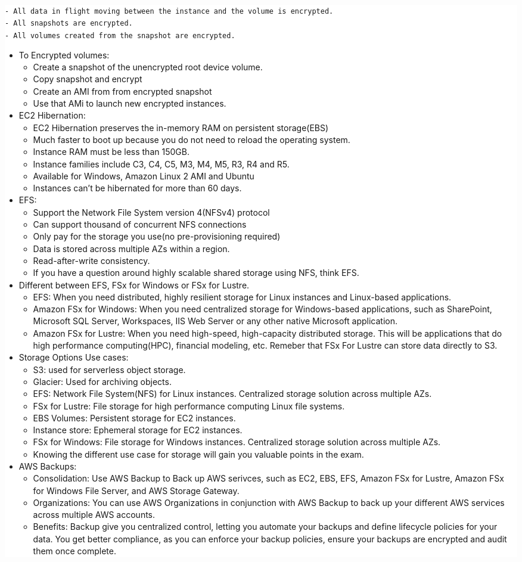     - All data in flight moving between the instance and the volume is encrypted.
    - All snapshots are encrypted.
    - All volumes created from the snapshot are encrypted.
  - To Encrypted volumes:
    - Create a snapshot of the unencrypted root device volume.
    - Copy snapshot and encrypt
    - Create an AMI from from encrypted snapshot
    - Use that AMi to launch new encrypted instances.
  - EC2 Hibernation:
    - EC2 Hibernation preserves the in-memory RAM on persistent storage(EBS)
    - Much faster to boot up because you do not need to reload the operating system.
    - Instance RAM must be less than 150GB.
    - Instance families include C3, C4, C5, M3, M4, M5, R3, R4 and R5.
    - Available for Windows, Amazon Linux 2 AMI and Ubuntu
    - Instances can’t be hibernated for more than 60 days.
  - EFS:
    - Support the Network File System version 4(NFSv4) protocol
    - Can support thousand of concurrent NFS connections
    - Only pay for the storage you use(no pre-provisioning required)
    - Data is stored across multiple AZs within a region.
    - Read-after-write consistency.
    - If you have a question around highly scalable shared storage using NFS, think EFS.
  - Different between EFS, FSx for Windows or FSx for Lustre.
    - EFS: When you need distributed, highly resilient storage for Linux instances and Linux-based applications.
    - Amazon FSx for Windows: When you need centralized storage for Windows-based applications, such as SharePoint, Microsoft SQL Server, Workspaces, IIS Web Server or any other native Microsoft application.
    - Amazon FSx for Lustre: When you need high-speed, high-capacity distributed storage. This will be applications that do high performance computing(HPC), financial modeling, etc. Remeber that FSx For Lustre can store data directly to S3.
  - Storage Options Use cases:
    - S3: used for serverless object storage.
    - Glacier: Used for archiving objects.
    - EFS: Network File System(NFS) for Linux instances. Centralized storage solution across multiple AZs.
    - FSx for Lustre: File storage for high performance computing Linux file systems.
    - EBS Volumes: Persistent storage for EC2 instances.
    - Instance store: Ephemeral storage for EC2 instances.
    - FSx for Windows: File storage for Windows instances. Centralized storage solution across multiple AZs.
    - Knowing the different use case for storage will gain you valuable points in the exam.
  - AWS Backups:
    - Consolidation: Use AWS Backup to Back up AWS serivces, such as EC2, EBS, EFS, Amazon FSx for Lustre, Amazon FSx for Windows File Server, and AWS Storage Gateway.
    - Organizations: You can use AWS Organizations in conjunction with AWS Backup to back up your different AWS services across multiple AWS accounts.
    - Benefits: Backup give you centralized control, letting you automate your backups and define lifecycle policies for your data. You get better compliance, as you can enforce your backup policies, ensure your backups are encrypted and audit them once complete.
